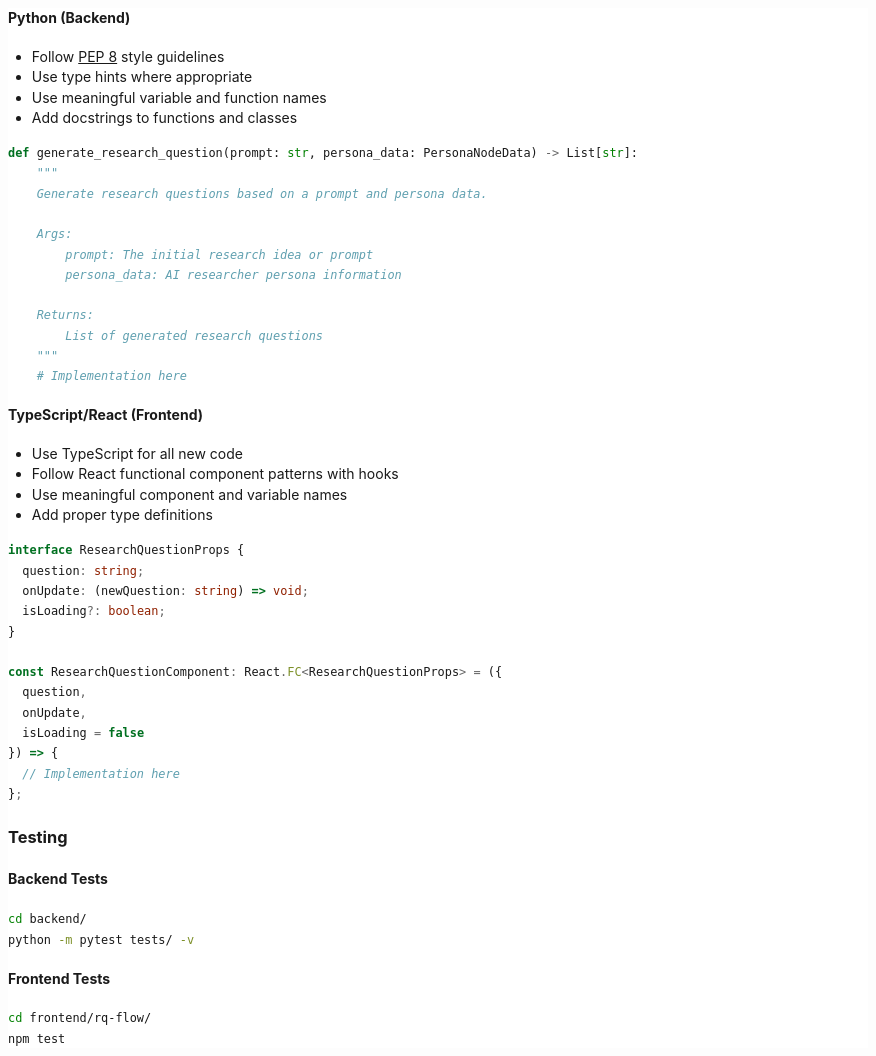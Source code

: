 #### Python (Backend)
- Follow [PEP 8](https://www.python.org/dev/peps/pep-0008/) style guidelines
- Use type hints where appropriate
- Use meaningful variable and function names
- Add docstrings to functions and classes

```python
def generate_research_question(prompt: str, persona_data: PersonaNodeData) -> List[str]:
    """
    Generate research questions based on a prompt and persona data.
    
    Args:
        prompt: The initial research idea or prompt
        persona_data: AI researcher persona information
        
    Returns:
        List of generated research questions
    """
    # Implementation here
```

#### TypeScript/React (Frontend)
- Use TypeScript for all new code
- Follow React functional component patterns with hooks
- Use meaningful component and variable names
- Add proper type definitions

```typescript
interface ResearchQuestionProps {
  question: string;
  onUpdate: (newQuestion: string) => void;
  isLoading?: boolean;
}

const ResearchQuestionComponent: React.FC<ResearchQuestionProps> = ({
  question,
  onUpdate,
  isLoading = false
}) => {
  // Implementation here
};
```

### Testing

#### Backend Tests
```bash
cd backend/
python -m pytest tests/ -v
```

#### Frontend Tests
```bash
cd frontend/rq-flow/
npm test
```

